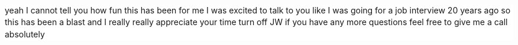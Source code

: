 yeah I cannot tell you how fun this has
been for me I was excited to talk to you
like I was going for a job interview 20
years ago so this has been a blast and I
really really appreciate your time
turn off JW if you have any more
questions feel free to give me a call
absolutely
